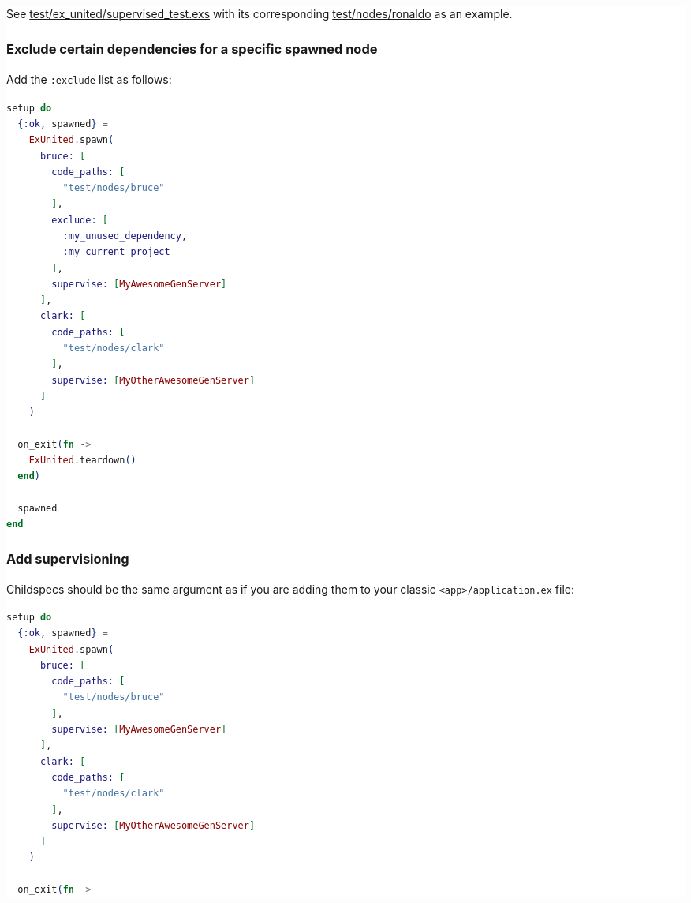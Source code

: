 See [test/ex_united/supervised_test.exs](https://github.com/archan937/ex_united/blob/v0.1.4/test/ex_united/supervised_test.exs#L7)
with its corresponding [test/nodes/ronaldo](https://github.com/archan937/ex_united/tree/v0.1.4/test/nodes/ronaldo)
as an example.

### Exclude certain dependencies for a specific spawned node

Add the `:exclude` list as follows:

  ```elixir
  setup do
    {:ok, spawned} =
      ExUnited.spawn(
        bruce: [
          code_paths: [
            "test/nodes/bruce"
          ],
          exclude: [
            :my_unused_dependency,
            :my_current_project
          ],
          supervise: [MyAwesomeGenServer]
        ],
        clark: [
          code_paths: [
            "test/nodes/clark"
          ],
          supervise: [MyOtherAwesomeGenServer]
        ]
      )

    on_exit(fn ->
      ExUnited.teardown()
    end)

    spawned
  end
  ```

### Add supervisioning

Childspecs should be the same argument as if you are adding them to your classic
`<app>/application.ex` file:

  ```elixir
  setup do
    {:ok, spawned} =
      ExUnited.spawn(
        bruce: [
          code_paths: [
            "test/nodes/bruce"
          ],
          supervise: [MyAwesomeGenServer]
        ],
        clark: [
          code_paths: [
            "test/nodes/clark"
          ],
          supervise: [MyOtherAwesomeGenServer]
        ]
      )

    on_exit(fn ->
  ```